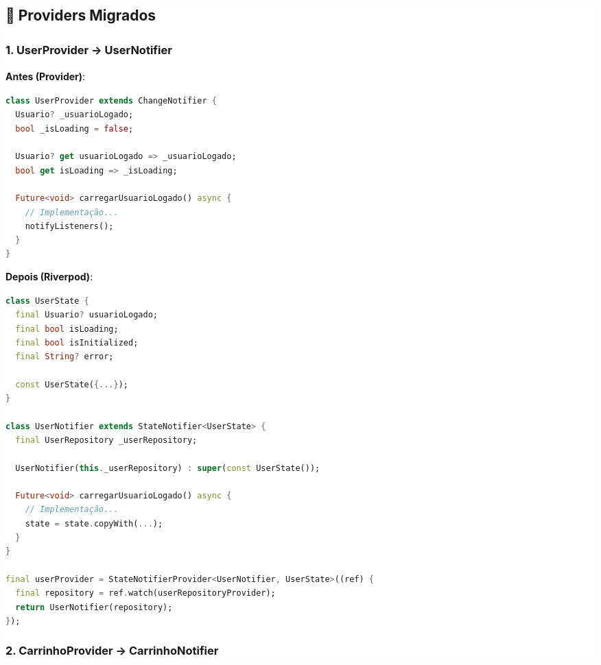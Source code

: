 ## 🔧 Providers Migrados

### 1. UserProvider → UserNotifier

**Antes (Provider)**:

```dart
class UserProvider extends ChangeNotifier {
  Usuario? _usuarioLogado;
  bool _isLoading = false;

  Usuario? get usuarioLogado => _usuarioLogado;
  bool get isLoading => _isLoading;

  Future<void> carregarUsuarioLogado() async {
    // Implementação...
    notifyListeners();
  }
}
```

**Depois (Riverpod)**:

```dart
class UserState {
  final Usuario? usuarioLogado;
  final bool isLoading;
  final bool isInitialized;
  final String? error;

  const UserState({...});
}

class UserNotifier extends StateNotifier<UserState> {
  final UserRepository _userRepository;

  UserNotifier(this._userRepository) : super(const UserState());

  Future<void> carregarUsuarioLogado() async {
    // Implementação...
    state = state.copyWith(...);
  }
}

final userProvider = StateNotifierProvider<UserNotifier, UserState>((ref) {
  final repository = ref.watch(userRepositoryProvider);
  return UserNotifier(repository);
});
```

### 2. CarrinhoProvider → CarrinhoNotifier
